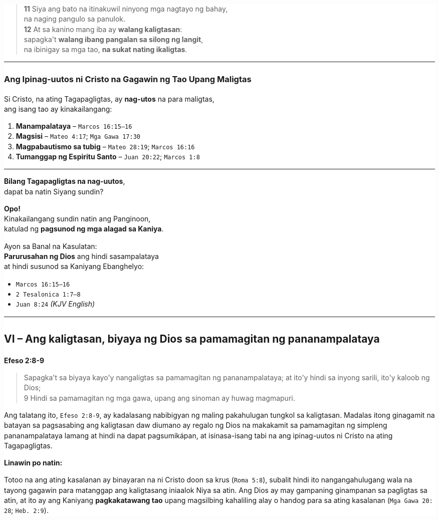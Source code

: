 > **11** Siya ang bato na itinakuwil ninyong mga nagtayo ng bahay,  
> na naging pangulo sa panulok.  
> **12** At sa kanino mang iba ay **walang kaligtasan**:  
> sapagka't **walang ibang pangalan sa silong ng langit**,  
> na ibinigay sa mga tao, **na sukat nating ikaligtas**.

---

### Ang Ipinag-uutos ni Cristo na Gagawin ng Tao Upang Maligtas

Si Cristo, na ating Tagapagligtas, ay **nag-utos** na para maligtas,  
ang isang tao ay kinakailangang:

1. **Manampalataya** – `Marcos 16:15–16`
2. **Magsisi** – `Mateo 4:17`; `Mga Gawa 17:30`
3. **Magpabautismo sa tubig** – `Mateo 28:19`; `Marcos 16:16`
4. **Tumanggap ng Espiritu Santo** – `Juan 20:22`; `Marcos 1:8`

---

**Bilang Tagapagligtas na nag-uutos**,  
dapat ba natin Siyang sundin?

**Opo!**  
Kinakailangang sundin natin ang Panginoon,  
katulad ng **pagsunod ng mga alagad sa Kaniya**.

Ayon sa Banal na Kasulatan:  
**Parurusahan ng Dios** ang hindi sasampalataya  
at hindi susunod sa Kaniyang Ebanghelyo:

- `Marcos 16:15–16`
- `2 Tesalonica 1:7–8`
- `Juan 8:24` _(KJV English)_

---

## VI – Ang kaligtasan, biyaya ng Dios sa pamamagitan ng pananampalataya

**Efeso 2:8-9**

> Sapagka't sa biyaya kayo'y nangaligtas sa pamamagitan ng pananampalataya; at ito'y hindi sa inyong sarili, ito'y kaloob ng Dios;  
> 9 Hindi sa pamamagitan ng mga gawa, upang ang sinoman ay huwag magmapuri.

Ang talatang ito, `Efeso 2:8-9`, ay kadalasang nabibigyan ng maling pakahulugan tungkol sa kaligtasan. Madalas itong ginagamit na batayan sa pagsasabing ang kaligtasan daw diumano ay regalo ng Dios na makakamit sa pamamagitan ng simpleng pananampalataya lamang at hindi na dapat pagsumikápan, at isinasa-isang tabi na ang ipinag-uutos ni Cristo na ating Tagapagligtas.

**Linawin po natin:**

Totoo na ang ating kasalanan ay binayaran na ni Cristo doon sa krus (`Roma 5:8`), subalit hindi ito nangangahulugang wala na tayong gagawin para matanggap ang kaligtasang iniaalok Niya sa atin. Ang Dios ay may gampaning ginampanan sa pagligtas sa atin, at ito ay ang Kaniyang **pagkakatawang tao** upang magsilbing kahaliling alay o handog para sa ating kasalanan (`Mga Gawa 20:28`; `Heb. 2:9`).
